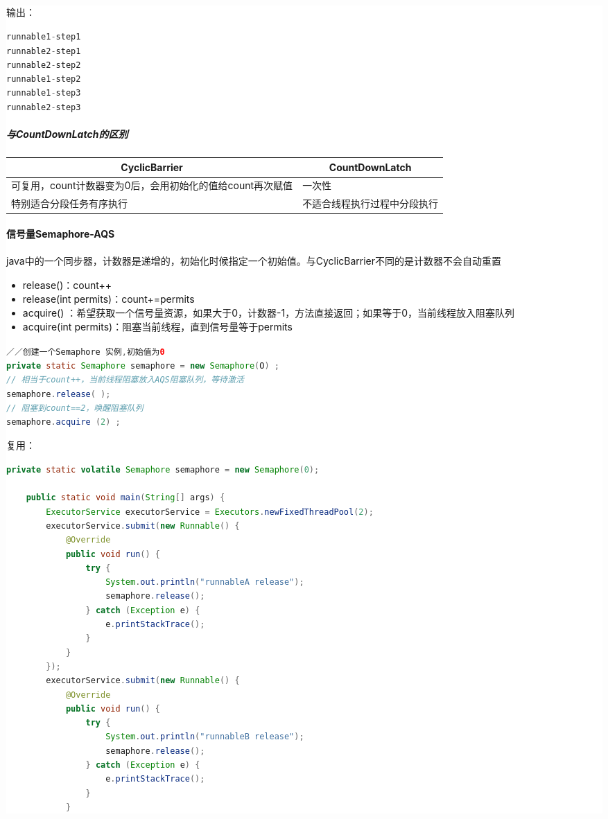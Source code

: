 输出：

```java
runnable1-step1
runnable2-step1
runnable2-step2
runnable1-step2
runnable1-step3
runnable2-step3
```



##### 与CountDownLatch的区别

| CyclicBarrier                                             | CountDownLatch               |
| --------------------------------------------------------- | ---------------------------- |
| 可复用，count计数器变为0后，会用初始化的值给count再次赋值 | 一次性                       |
| 特别适合分段任务有序执行                                  | 不适合线程执行过程中分段执行 |



#### 信号量Semaphore-AQS

java中的一个同步器，计数器是递增的，初始化时候指定一个初始值。与CyclicBarrier不同的是计数器不会自动重置

- release()：count++
- release(int permits)：count+=permits
- acquire() ：希望获取一个信号量资源，如果大于0，计数器-1，方法直接返回；如果等于0，当前线程放入阻塞队列
- acquire(int permits)：阻塞当前线程，直到信号量等于permits

```java
／／创建一个Semaphore 实例,初始值为0
private static Semaphore semaphore = new Semaphore(O) ;
// 相当于count++，当前线程阻塞放入AQS阻塞队列，等待激活
semaphore.release( );
// 阻塞到count==2，唤醒阻塞队列
semaphore.acquire (2) ;
```

复用：

```java
private static volatile Semaphore semaphore = new Semaphore(0);

    public static void main(String[] args) {
        ExecutorService executorService = Executors.newFixedThreadPool(2);
        executorService.submit(new Runnable() {
            @Override
            public void run() {
                try {
                    System.out.println("runnableA release");
                    semaphore.release();
                } catch (Exception e) {
                    e.printStackTrace();
                }
            }
        });
        executorService.submit(new Runnable() {
            @Override
            public void run() {
                try {
                    System.out.println("runnableB release");
                    semaphore.release();
                } catch (Exception e) {
                    e.printStackTrace();
                }
            }
```